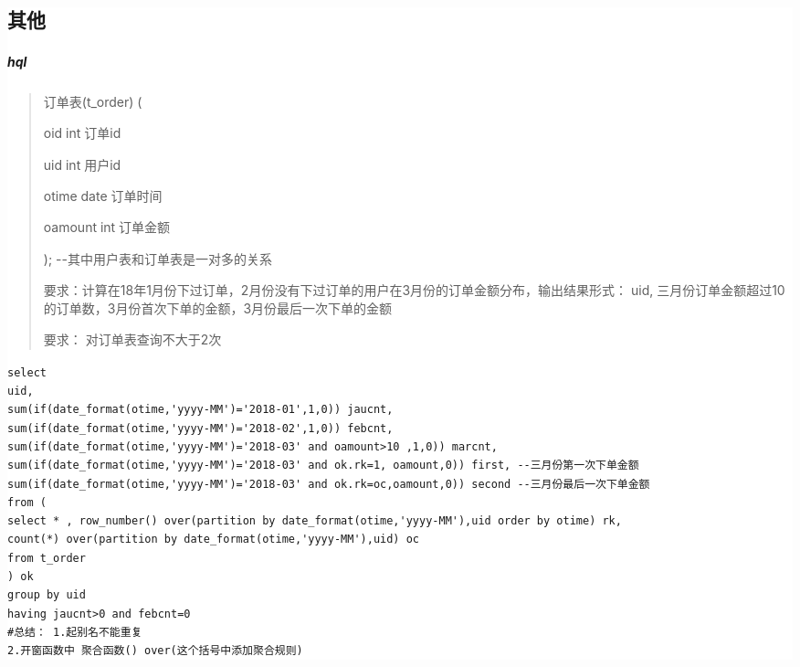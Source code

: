 







## 其他

##### hql

> 订单表(t_order) (
>
> oid int 订单id
>
> uid int 用户id
>
> otime date 订单时间
>
> oamount int 订单金额
>
> ); --其中用户表和订单表是一对多的关系
>
> 要求：计算在18年1月份下过订单，2月份没有下过订单的用户在3月份的订单金额分布，输出结果形式： uid, 三月份订单金额超过10的订单数，3月份首次下单的金额，3月份最后一次下单的金额
>
> 要求： 对订单表查询不大于2次

```
select
uid,
sum(if(date_format(otime,'yyyy-MM')='2018-01',1,0)) jaucnt,
sum(if(date_format(otime,'yyyy-MM')='2018-02',1,0)) febcnt,
sum(if(date_format(otime,'yyyy-MM')='2018-03' and oamount>10 ,1,0)) marcnt,
sum(if(date_format(otime,'yyyy-MM')='2018-03' and ok.rk=1, oamount,0)) first, --三月份第一次下单金额
sum(if(date_format(otime,'yyyy-MM')='2018-03' and ok.rk=oc,oamount,0)) second --三月份最后一次下单金额
from (
select * , row_number() over(partition by date_format(otime,'yyyy-MM'),uid order by otime) rk,
count(*) over(partition by date_format(otime,'yyyy-MM'),uid) oc
from t_order
) ok
group by uid
having jaucnt>0 and febcnt=0
#总结： 1.起别名不能重复
2.开窗函数中 聚合函数() over(这个括号中添加聚合规则)
```

